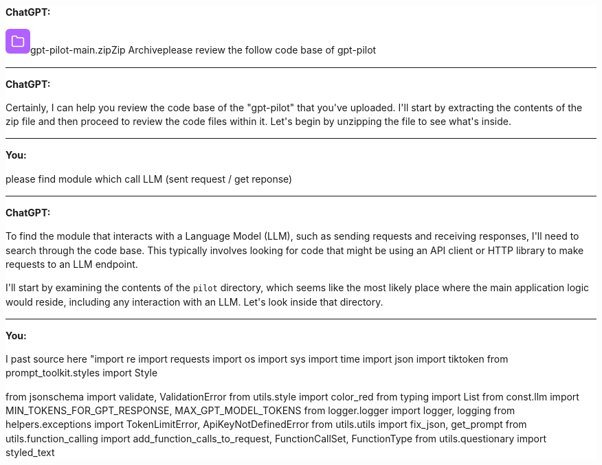**ChatGPT:**

<svg xmlns="http://www.w3.org/2000/svg" viewBox="0 0 36 36" fill="none" class="h-10 w-10 flex-shrink-0" width="36" height="36"><rect width="36" height="36" rx="6" fill="#B161FD"></rect><path d="M26.3337 23.8333C26.3337 24.2754 26.1581 24.6993 25.8455 25.0118C25.5329 25.3244 25.109 25.5 24.667 25.5H11.3337C10.8916 25.5 10.4677 25.3244 10.1551 25.0118C9.84259 24.6993 9.66699 24.2754 9.66699 23.8333V12.1667C9.66699 11.7246 9.84259 11.3007 10.1551 10.9882C10.4677 10.6756 10.8916 10.5 11.3337 10.5H15.5003L17.167 13H24.667C25.109 13 25.5329 13.1756 25.8455 13.4882C26.1581 13.8007 26.3337 14.2246 26.3337 14.6667V23.8333Z" stroke="white" stroke-width="1.66667" stroke-linecap="round" stroke-linejoin="round"></path></svg>gpt-pilot-main.zipZip Archiveplease review the follow code base of gpt-pilot

------------------

**ChatGPT:**

Certainly, I can help you review the code base of the "gpt-pilot" that you've uploaded. I'll start by extracting the contents of the zip file and then proceed to review the code files within it. Let's begin by unzipping the file to see what's inside.



------------------

**You:**

please find module which call LLM  (sent request / get reponse)

------------------

**ChatGPT:**

To find the module that interacts with a Language Model (LLM), such as sending requests and receiving responses, I'll need to search through the code base. This typically involves looking for code that might be using an API client or HTTP library to make requests to an LLM endpoint.

I'll start by examining the contents of the `pilot` directory, which seems like the most likely place where the main application logic would reside, including any interaction with an LLM. Let's look inside that directory.



------------------

**You:**

I past source here "import re
import requests
import os
import sys
import time
import json
import tiktoken
from prompt_toolkit.styles import Style

from jsonschema import validate, ValidationError
from utils.style import color_red
from typing import List
from const.llm import MIN_TOKENS_FOR_GPT_RESPONSE, MAX_GPT_MODEL_TOKENS
from logger.logger import logger, logging
from helpers.exceptions import TokenLimitError, ApiKeyNotDefinedError
from utils.utils import fix_json, get_prompt
from utils.function_calling import add_function_calls_to_request, FunctionCallSet, FunctionType
from utils.questionary import styled_text
